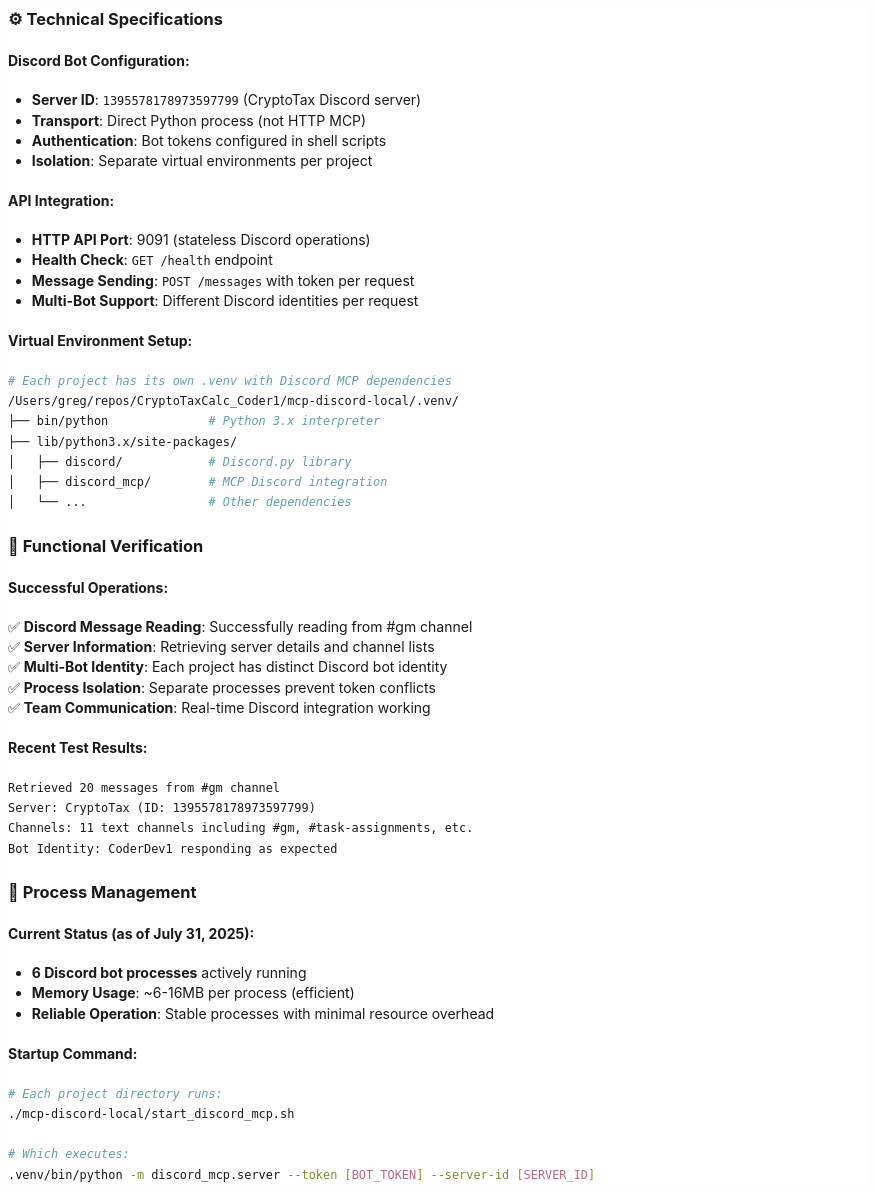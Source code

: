 ### ⚙️ **Technical Specifications**

#### **Discord Bot Configuration**:
- **Server ID**: `1395578178973597799` (CryptoTax Discord server)
- **Transport**: Direct Python process (not HTTP MCP)
- **Authentication**: Bot tokens configured in shell scripts
- **Isolation**: Separate virtual environments per project

#### **API Integration**:
- **HTTP API Port**: 9091 (stateless Discord operations)
- **Health Check**: `GET /health` endpoint
- **Message Sending**: `POST /messages` with token per request
- **Multi-Bot Support**: Different Discord identities per request

#### **Virtual Environment Setup**:
```bash
# Each project has its own .venv with Discord MCP dependencies
/Users/greg/repos/CryptoTaxCalc_Coder1/mcp-discord-local/.venv/
├── bin/python              # Python 3.x interpreter
├── lib/python3.x/site-packages/
│   ├── discord/            # Discord.py library
│   ├── discord_mcp/        # MCP Discord integration
│   └── ...                 # Other dependencies
```

### 🎯 **Functional Verification**

#### **Successful Operations**:
✅ **Discord Message Reading**: Successfully reading from #gm channel  
✅ **Server Information**: Retrieving server details and channel lists  
✅ **Multi-Bot Identity**: Each project has distinct Discord bot identity  
✅ **Process Isolation**: Separate processes prevent token conflicts  
✅ **Team Communication**: Real-time Discord integration working  

#### **Recent Test Results**:
```
Retrieved 20 messages from #gm channel
Server: CryptoTax (ID: 1395578178973597799)
Channels: 11 text channels including #gm, #task-assignments, etc.
Bot Identity: CoderDev1 responding as expected
```

### 🔄 **Process Management**

#### **Current Status** (as of July 31, 2025):
- **6 Discord bot processes** actively running
- **Memory Usage**: ~6-16MB per process (efficient)
- **Reliable Operation**: Stable processes with minimal resource overhead

#### **Startup Command**:
```bash
# Each project directory runs:
./mcp-discord-local/start_discord_mcp.sh

# Which executes:
.venv/bin/python -m discord_mcp.server --token [BOT_TOKEN] --server-id [SERVER_ID]
```
